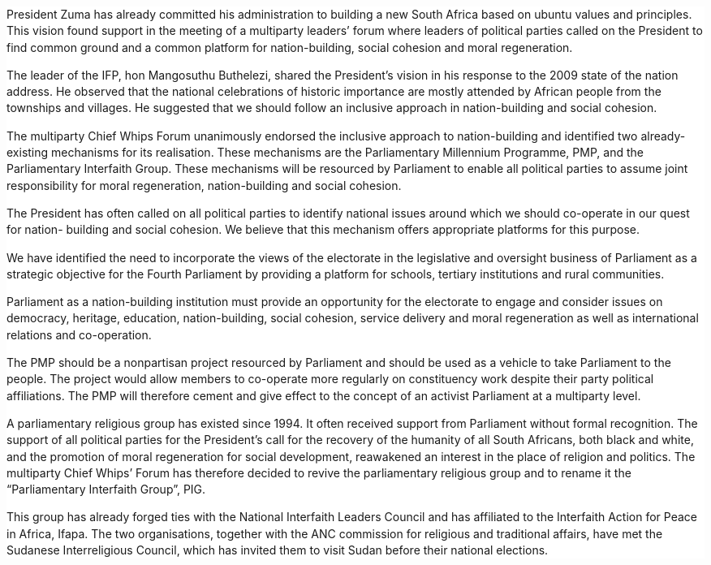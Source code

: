 President Zuma has already committed his administration to building a new
South Africa based on ubuntu values and principles. This vision found
support in the meeting of a multiparty leaders’ forum where leaders of
political parties called on the President to find common ground and a
common platform for nation-building, social cohesion and moral
regeneration.

The leader of the IFP, hon Mangosuthu Buthelezi, shared the President’s
vision in his response to the 2009 state of the nation address. He observed
that the national celebrations of historic importance are mostly attended
by African people from the townships and villages. He suggested that we
should follow an inclusive approach in nation-building and social cohesion.

The multiparty Chief Whips Forum unanimously endorsed the inclusive
approach to nation-building and identified two already-existing mechanisms
for its realisation. These mechanisms are the Parliamentary Millennium
Programme, PMP, and the Parliamentary Interfaith Group. These mechanisms
will be resourced by Parliament to enable all political parties to assume
joint responsibility for moral regeneration, nation-building and social
cohesion.

The President has often called on all political parties to identify
national issues around which we should co-operate in our quest for nation-
building and social cohesion. We believe that this mechanism offers
appropriate platforms for this purpose.

We have identified the need to incorporate the views of the electorate in
the legislative and oversight business of Parliament as a strategic
objective for the Fourth Parliament by providing a platform for schools,
tertiary institutions and rural communities.

Parliament as a nation-building institution must provide an opportunity for
the electorate to engage and consider issues on democracy, heritage,
education, nation-building, social cohesion, service delivery and moral
regeneration as well as international relations and co-operation.

The PMP should be a nonpartisan project resourced by Parliament and should
be used as a vehicle to take Parliament to the people. The project would
allow members to co-operate more regularly on constituency work despite
their party political affiliations. The PMP will therefore cement and give
effect to the concept of an activist Parliament at a multiparty level.

A parliamentary religious group has existed since 1994. It often received
support from Parliament without formal recognition. The support of all
political parties for the President’s call for the recovery of the humanity
of all South Africans, both black and white, and the promotion of moral
regeneration for social development, reawakened an interest in the place of
religion and politics. The multiparty Chief Whips’ Forum has therefore
decided to revive the parliamentary religious group and to rename it the
“Parliamentary Interfaith Group”, PIG.

This group has already forged ties with the National Interfaith Leaders
Council and has affiliated to the Interfaith Action for Peace in Africa,
Ifapa. The two organisations, together with the ANC commission for
religious and traditional affairs, have met the Sudanese Interreligious
Council, which has invited them to visit Sudan before their national
elections.
